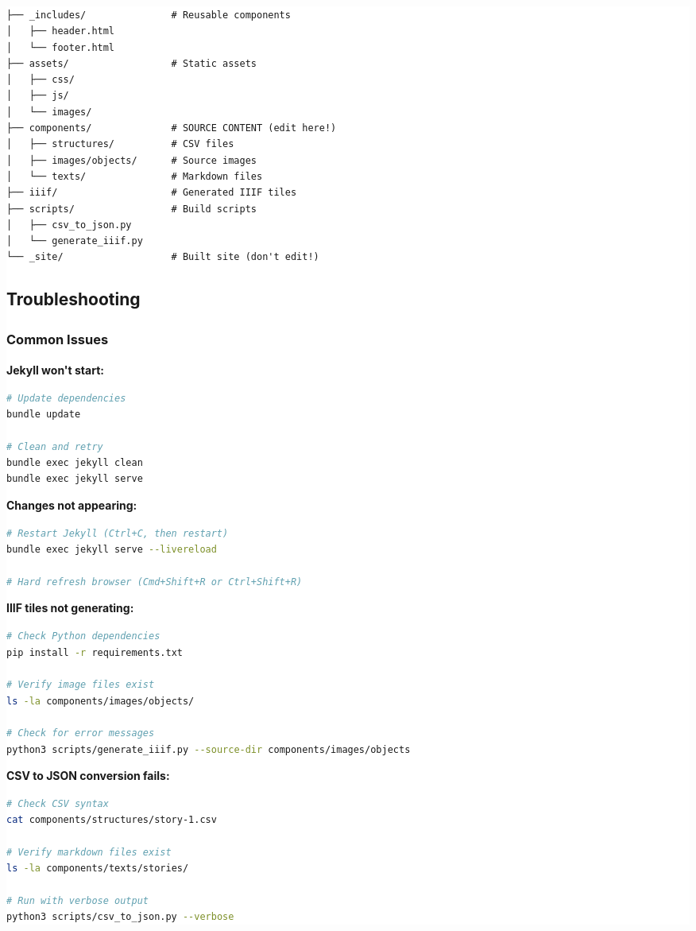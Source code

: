 ```
├── _includes/               # Reusable components
│   ├── header.html
│   └── footer.html
├── assets/                  # Static assets
│   ├── css/
│   ├── js/
│   └── images/
├── components/              # SOURCE CONTENT (edit here!)
│   ├── structures/          # CSV files
│   ├── images/objects/      # Source images
│   └── texts/               # Markdown files
├── iiif/                    # Generated IIIF tiles
├── scripts/                 # Build scripts
│   ├── csv_to_json.py
│   └── generate_iiif.py
└── _site/                   # Built site (don't edit!)
```

## Troubleshooting

### Common Issues

**Jekyll won't start:**
```bash
# Update dependencies
bundle update

# Clean and retry
bundle exec jekyll clean
bundle exec jekyll serve
```

**Changes not appearing:**
```bash
# Restart Jekyll (Ctrl+C, then restart)
bundle exec jekyll serve --livereload

# Hard refresh browser (Cmd+Shift+R or Ctrl+Shift+R)
```

**IIIF tiles not generating:**
```bash
# Check Python dependencies
pip install -r requirements.txt

# Verify image files exist
ls -la components/images/objects/

# Check for error messages
python3 scripts/generate_iiif.py --source-dir components/images/objects
```

**CSV to JSON conversion fails:**
```bash
# Check CSV syntax
cat components/structures/story-1.csv

# Verify markdown files exist
ls -la components/texts/stories/

# Run with verbose output
python3 scripts/csv_to_json.py --verbose
```
